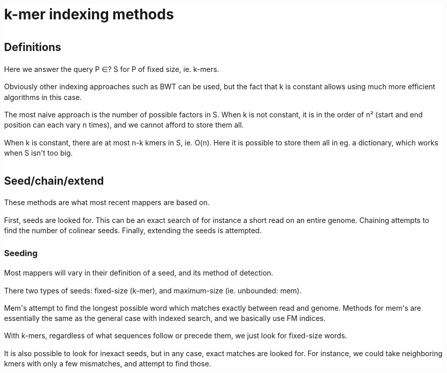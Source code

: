 # k-mer indexing methods

## Definitions

Here we answer the query P ∈? S
for P of fixed size,
ie. k-mers.

Obviously other indexing approaches such as BWT can be used,
but the fact that k is constant
allows using much more efficient algorithms in this case.

The most naive approach is the number of possible factors in S.
When k is not constant, it is in the order of n²
(start and end position can each vary n times),
and we cannot afford to store them all.

When k is constant, there are at most n-k kmers in S,
ie. O(n).
Here it is possible to store them all in eg. a dictionary,
which works when S isn't too big.


## Seed/chain/extend

These methods are what most recent mappers are based on.

First, seeds are looked for.
This can be an exact search of for instance a short read
on an entire genome.
Chaining attempts to find the number of colinear seeds.
Finally, extending the seeds is attempted.


### Seeding

Most mappers will vary in their definition of a seed,
and its method of detection.

There two types of seeds:
fixed-size (k-mer),
and maximum-size (ie. unbounded: mem).

Mem's attempt to find the longest possible word
which matches exactly between read and genome.
Methods for mem's are essentially the same
as the general case with indexed search,
and we basically use FM indices.

With k-mers, regardless of what sequences follow or precede them,
we just look for fixed-size words.

It is also possible to look for inexact seeds,
but in any case, exact matches are looked for.
For instance, we could take neighboring kmers
with only a few mismatches,
and attempt to find those.
